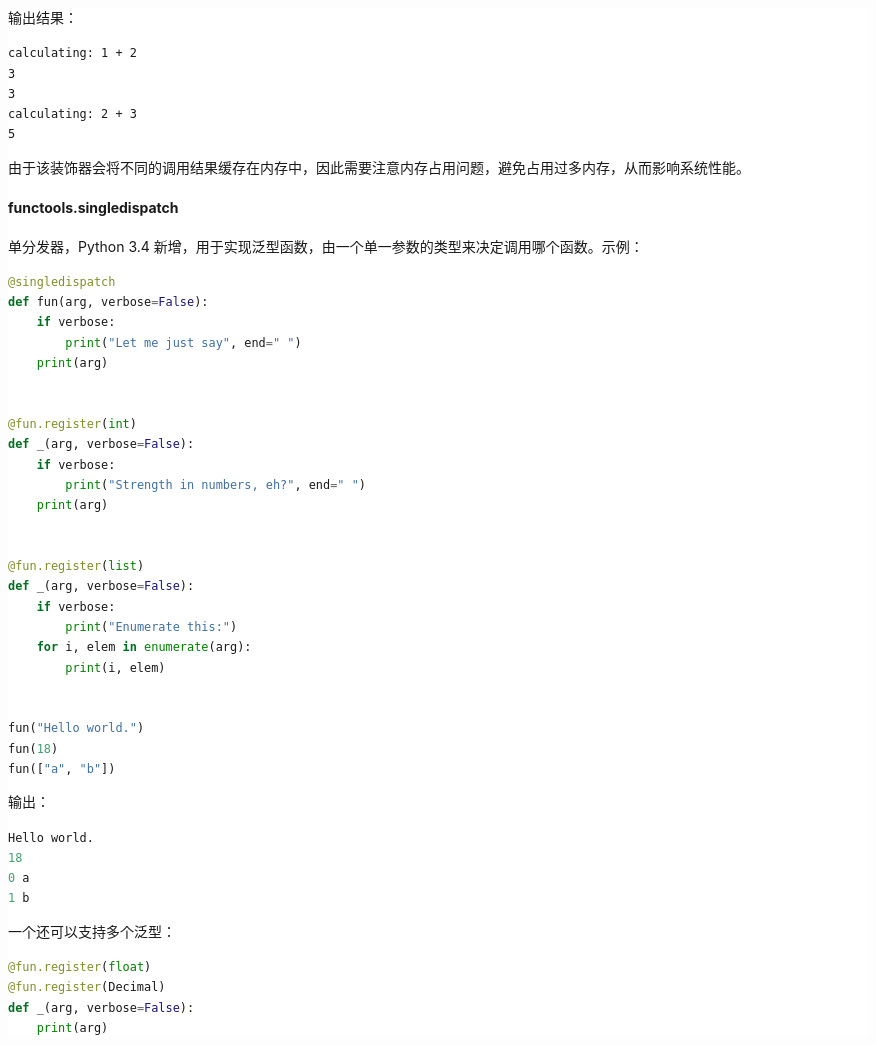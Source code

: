 输出结果：

```
calculating: 1 + 2
3
3
calculating: 2 + 3
5
```

由于该装饰器会将不同的调用结果缓存在内存中，因此需要注意内存占用问题，避免占用过多内存，从而影响系统性能。

#### functools.singledispatch

单分发器，Python 3.4 新增，用于实现泛型函数，由一个单一参数的类型来决定调用哪个函数。示例：

```python
@singledispatch
def fun(arg, verbose=False):
    if verbose:
        print("Let me just say", end=" ")
    print(arg)


@fun.register(int)
def _(arg, verbose=False):
    if verbose:
        print("Strength in numbers, eh?", end=" ")
    print(arg)


@fun.register(list)
def _(arg, verbose=False):
    if verbose:
        print("Enumerate this:")
    for i, elem in enumerate(arg):
        print(i, elem)


fun("Hello world.")
fun(18)
fun(["a", "b"])
```

输出：

```python
Hello world.
18
0 a
1 b
```

一个还可以支持多个泛型：

```python
@fun.register(float)
@fun.register(Decimal)
def _(arg, verbose=False):
    print(arg)
```
